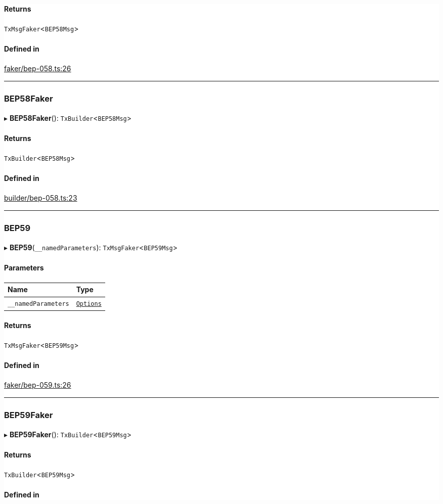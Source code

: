 #### Returns

`TxMsgFaker`<`BEP58Msg`\>

#### Defined in

[faker/bep-058.ts:26](https://github.com/bearmint/bearmint/blob/main/packages/bep-099/source/faker/bep-058.ts#L26)

___

### BEP58Faker

▸ **BEP58Faker**(): `TxBuilder`<`BEP58Msg`\>

#### Returns

`TxBuilder`<`BEP58Msg`\>

#### Defined in

[builder/bep-058.ts:23](https://github.com/bearmint/bearmint/blob/main/packages/bep-099/source/builder/bep-058.ts#L23)

___

### BEP59

▸ **BEP59**(`__namedParameters`): `TxMsgFaker`<`BEP59Msg`\>

#### Parameters

| Name | Type |
| :------ | :------ |
| `__namedParameters` | [`Options`](interfaces/Options.md) |

#### Returns

`TxMsgFaker`<`BEP59Msg`\>

#### Defined in

[faker/bep-059.ts:26](https://github.com/bearmint/bearmint/blob/main/packages/bep-099/source/faker/bep-059.ts#L26)

___

### BEP59Faker

▸ **BEP59Faker**(): `TxBuilder`<`BEP59Msg`\>

#### Returns

`TxBuilder`<`BEP59Msg`\>

#### Defined in
